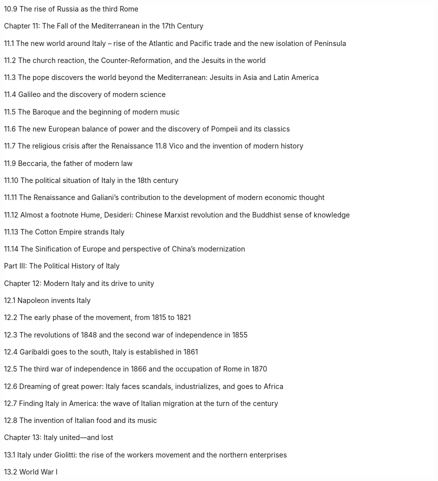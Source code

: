 10.9 The rise of Russia as the third Rome

 

Chapter 11: The Fall of the Mediterranean in the 17th Century

11.1 The new world around Italy – rise of the Atlantic and Pacific trade and the new isolation of Peninsula

11.2 The church reaction, the Counter-Reformation, and the Jesuits in the world

11.3 The pope discovers the world beyond the Mediterranean: Jesuits in Asia and Latin America

11.4 Galileo and the discovery of modern science

11.5 The Baroque and the beginning of modern music

11.6 The new European balance of power and the discovery of Pompeii and its classics

11.7 The religious crisis after the Renaissance
11.8 Vico and the invention of modern history

11.9 Beccaria, the father of modern law

11.10 The political situation of Italy in the 18th century

11.11 The Renaissance and Galiani’s contribution to the development of modern economic thought

11.12 Almost a footnote Hume, Desideri: Chinese Marxist revolution and the Buddhist sense of knowledge

11.13 The Cotton Empire strands Italy

11.14 The Sinification of Europe and perspective of China’s modernization

 

Part III: The Political History of Italy

 

Chapter 12: Modern Italy and its drive to unity

12.1 Napoleon invents Italy

12.2 The early phase of the movement, from 1815 to 1821

12.3 The revolutions of 1848 and the second war of independence in 1855

12.4 Garibaldi goes to the south, Italy is established in 1861

12.5 The third war of independence in 1866 and the occupation of Rome in 1870

12.6 Dreaming of great power: Italy faces scandals, industrializes, and goes to Africa

12.7 Finding Italy in America: the wave of Italian migration at the turn of the century

12.8 The invention of Italian food and its music

 

Chapter 13: Italy united—and lost

13.1 Italy under Giolitti: the rise of the workers movement and the northern enterprises

13.2 World War I
